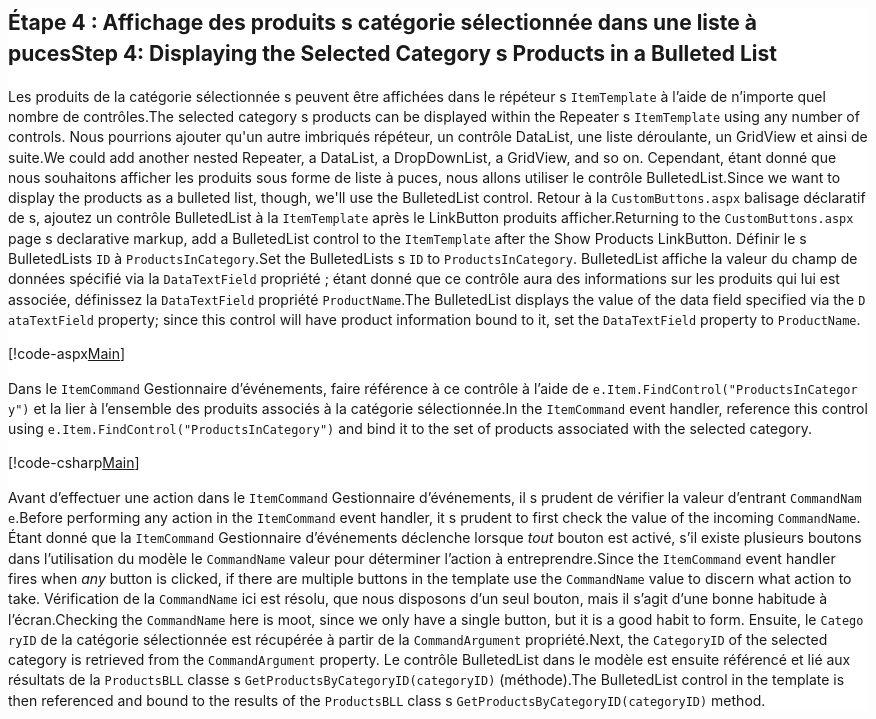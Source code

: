 
## <a name="step-4-displaying-the-selected-category-s-products-in-a-bulleted-list"></a><span data-ttu-id="16cde-173">Étape 4 : Affichage des produits s catégorie sélectionnée dans une liste à puces</span><span class="sxs-lookup"><span data-stu-id="16cde-173">Step 4: Displaying the Selected Category s Products in a Bulleted List</span></span>

<span data-ttu-id="16cde-174">Les produits de la catégorie sélectionnée s peuvent être affichées dans le répéteur s `ItemTemplate` à l’aide de n’importe quel nombre de contrôles.</span><span class="sxs-lookup"><span data-stu-id="16cde-174">The selected category s products can be displayed within the Repeater s `ItemTemplate` using any number of controls.</span></span> <span data-ttu-id="16cde-175">Nous pourrions ajouter qu'un autre imbriqués répéteur, un contrôle DataList, une liste déroulante, un GridView et ainsi de suite.</span><span class="sxs-lookup"><span data-stu-id="16cde-175">We could add another nested Repeater, a DataList, a DropDownList, a GridView, and so on.</span></span> <span data-ttu-id="16cde-176">Cependant, étant donné que nous souhaitons afficher les produits sous forme de liste à puces, nous allons utiliser le contrôle BulletedList.</span><span class="sxs-lookup"><span data-stu-id="16cde-176">Since we want to display the products as a bulleted list, though, we'll use the BulletedList control.</span></span> <span data-ttu-id="16cde-177">Retour à la `CustomButtons.aspx` balisage déclaratif de s, ajoutez un contrôle BulletedList à la `ItemTemplate` après le LinkButton produits afficher.</span><span class="sxs-lookup"><span data-stu-id="16cde-177">Returning to the `CustomButtons.aspx` page s declarative markup, add a BulletedList control to the `ItemTemplate` after the Show Products LinkButton.</span></span> <span data-ttu-id="16cde-178">Définir le s BulletedLists `ID` à `ProductsInCategory`.</span><span class="sxs-lookup"><span data-stu-id="16cde-178">Set the BulletedLists s `ID` to `ProductsInCategory`.</span></span> <span data-ttu-id="16cde-179">BulletedList affiche la valeur du champ de données spécifié via la `DataTextField` propriété ; étant donné que ce contrôle aura des informations sur les produits qui lui est associée, définissez la `DataTextField` propriété `ProductName`.</span><span class="sxs-lookup"><span data-stu-id="16cde-179">The BulletedList displays the value of the data field specified via the `DataTextField` property; since this control will have product information bound to it, set the `DataTextField` property to `ProductName`.</span></span>


[!code-aspx[Main](custom-buttons-in-the-datalist-and-repeater-cs/samples/sample4.aspx)]

<span data-ttu-id="16cde-180">Dans le `ItemCommand` Gestionnaire d’événements, faire référence à ce contrôle à l’aide de `e.Item.FindControl("ProductsInCategory")` et la lier à l’ensemble des produits associés à la catégorie sélectionnée.</span><span class="sxs-lookup"><span data-stu-id="16cde-180">In the `ItemCommand` event handler, reference this control using `e.Item.FindControl("ProductsInCategory")` and bind it to the set of products associated with the selected category.</span></span>


[!code-csharp[Main](custom-buttons-in-the-datalist-and-repeater-cs/samples/sample5.cs)]

<span data-ttu-id="16cde-181">Avant d’effectuer une action dans le `ItemCommand` Gestionnaire d’événements, il s prudent de vérifier la valeur d’entrant `CommandName`.</span><span class="sxs-lookup"><span data-stu-id="16cde-181">Before performing any action in the `ItemCommand` event handler, it s prudent to first check the value of the incoming `CommandName`.</span></span> <span data-ttu-id="16cde-182">Étant donné que la `ItemCommand` Gestionnaire d’événements déclenche lorsque *tout* bouton est activé, s’il existe plusieurs boutons dans l’utilisation du modèle le `CommandName` valeur pour déterminer l’action à entreprendre.</span><span class="sxs-lookup"><span data-stu-id="16cde-182">Since the `ItemCommand` event handler fires when *any* button is clicked, if there are multiple buttons in the template use the `CommandName` value to discern what action to take.</span></span> <span data-ttu-id="16cde-183">Vérification de la `CommandName` ici est résolu, que nous disposons d’un seul bouton, mais il s’agit d’une bonne habitude à l’écran.</span><span class="sxs-lookup"><span data-stu-id="16cde-183">Checking the `CommandName` here is moot, since we only have a single button, but it is a good habit to form.</span></span> <span data-ttu-id="16cde-184">Ensuite, le `CategoryID` de la catégorie sélectionnée est récupérée à partir de la `CommandArgument` propriété.</span><span class="sxs-lookup"><span data-stu-id="16cde-184">Next, the `CategoryID` of the selected category is retrieved from the `CommandArgument` property.</span></span> <span data-ttu-id="16cde-185">Le contrôle BulletedList dans le modèle est ensuite référencé et lié aux résultats de la `ProductsBLL` classe s `GetProductsByCategoryID(categoryID)` (méthode).</span><span class="sxs-lookup"><span data-stu-id="16cde-185">The BulletedList control in the template is then referenced and bound to the results of the `ProductsBLL` class s `GetProductsByCategoryID(categoryID)` method.</span></span>
